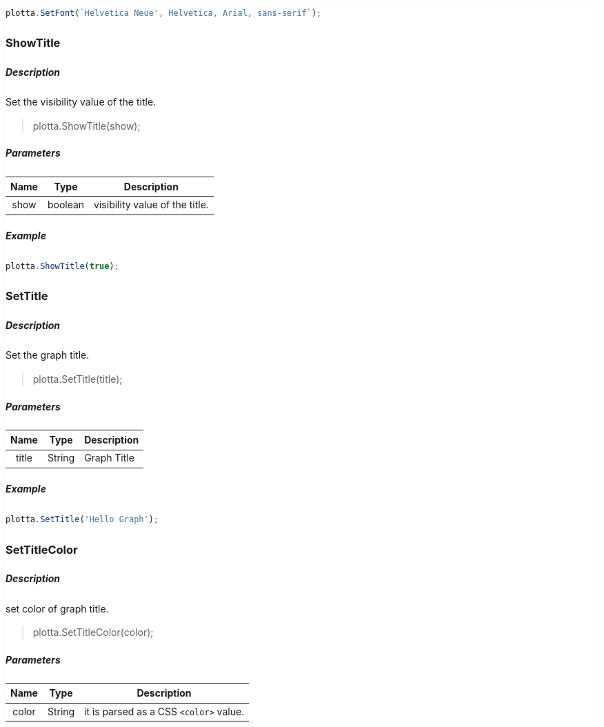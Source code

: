 ```js
plotta.SetFont(`Helvetica Neue', Helvetica, Arial, sans-serif`);
```

### ShowTitle

##### Description

Set the visibility value of the title.

> plotta.ShowTitle(show);

##### Parameters

| Name | Type    | Description                    |
| :--: | ------- | ------------------------------ |
| show | boolean | visibility value of the title. |

##### Example

```js
plotta.ShowTitle(true);
```

### SetTitle

##### Description

Set the graph title.

> plotta.SetTitle(title);

##### Parameters

| Name  | Type   | Description |
| :---: | ------ | ----------- |
| title | String | Graph Title |

##### Example

```js
plotta.SetTitle('Hello Graph');
```

### SetTitleColor

##### Description

set color of graph title.

> plotta.SetTitleColor(color);

##### Parameters

| Name  | Type   | Description                            |
| :---: | ------ | -------------------------------------- |
| color | String | it is parsed as a CSS `<color>` value. |
